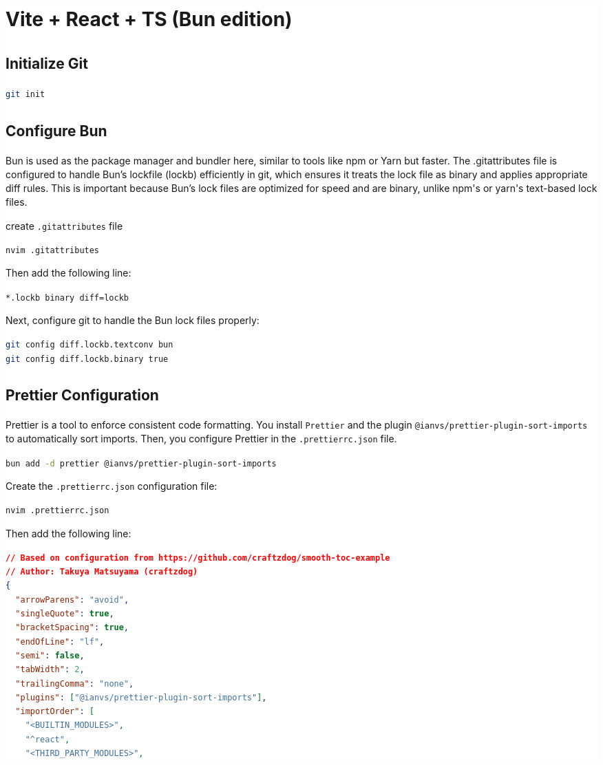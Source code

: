 # Vite + React + TS (Bun edition)

## Initialize Git

```bash
git init
```

## Configure Bun

Bun is used as the package manager and bundler here, similar to tools like npm or Yarn but faster. The .gitattributes file is configured to handle Bun’s lockfile (lockb) efficiently in git, which ensures it treats the lock file as binary and applies appropriate diff rules. This is important because Bun’s lock files are optimized for speed and are binary, unlike npm's or yarn's text-based lock files.

create `.gitattributes` file

```bash
nvim .gitattributes
```

Then add the following line:

```gitattributes
*.lockb binary diff=lockb
```

Next, configure git to handle the Bun lock files properly:

```bash
git config diff.lockb.textconv bun
git config diff.lockb.binary true
```

## Prettier Configuration

Prettier is a tool to enforce consistent code formatting. You install `Prettier` and the plugin `@ianvs/prettier-plugin-sort-imports` to automatically sort imports. Then, you configure Prettier in the `.prettierrc.json` file.

```bash
bun add -d prettier @ianvs/prettier-plugin-sort-imports
```

Create the `.prettierrc.json` configuration file:

```bash
nvim .prettierrc.json
```

Then add the following line:

```json
// Based on configuration from https://github.com/craftzdog/smooth-toc-example
// Author: Takuya Matsuyama (craftzdog)
{
  "arrowParens": "avoid",
  "singleQuote": true,
  "bracketSpacing": true,
  "endOfLine": "lf",
  "semi": false,
  "tabWidth": 2,
  "trailingComma": "none",
  "plugins": ["@ianvs/prettier-plugin-sort-imports"],
  "importOrder": [
    "<BUILTIN_MODULES>",
    "^react",
    "<THIRD_PARTY_MODULES>",
```